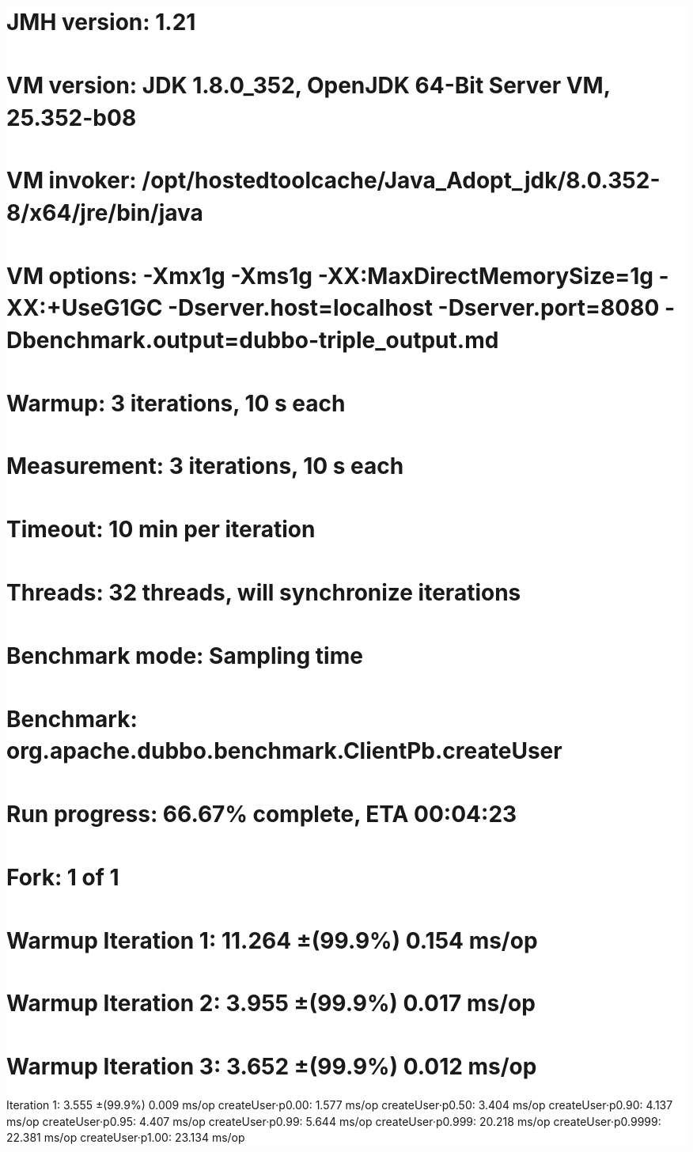 
# JMH version: 1.21
# VM version: JDK 1.8.0_352, OpenJDK 64-Bit Server VM, 25.352-b08
# VM invoker: /opt/hostedtoolcache/Java_Adopt_jdk/8.0.352-8/x64/jre/bin/java
# VM options: -Xmx1g -Xms1g -XX:MaxDirectMemorySize=1g -XX:+UseG1GC -Dserver.host=localhost -Dserver.port=8080 -Dbenchmark.output=dubbo-triple_output.md
# Warmup: 3 iterations, 10 s each
# Measurement: 3 iterations, 10 s each
# Timeout: 10 min per iteration
# Threads: 32 threads, will synchronize iterations
# Benchmark mode: Sampling time
# Benchmark: org.apache.dubbo.benchmark.ClientPb.createUser

# Run progress: 66.67% complete, ETA 00:04:23
# Fork: 1 of 1
# Warmup Iteration   1: 11.264 ±(99.9%) 0.154 ms/op
# Warmup Iteration   2: 3.955 ±(99.9%) 0.017 ms/op
# Warmup Iteration   3: 3.652 ±(99.9%) 0.012 ms/op
Iteration   1: 3.555 ±(99.9%) 0.009 ms/op
                 createUser·p0.00:   1.577 ms/op
                 createUser·p0.50:   3.404 ms/op
                 createUser·p0.90:   4.137 ms/op
                 createUser·p0.95:   4.407 ms/op
                 createUser·p0.99:   5.644 ms/op
                 createUser·p0.999:  20.218 ms/op
                 createUser·p0.9999: 22.381 ms/op
                 createUser·p1.00:   23.134 ms/op
